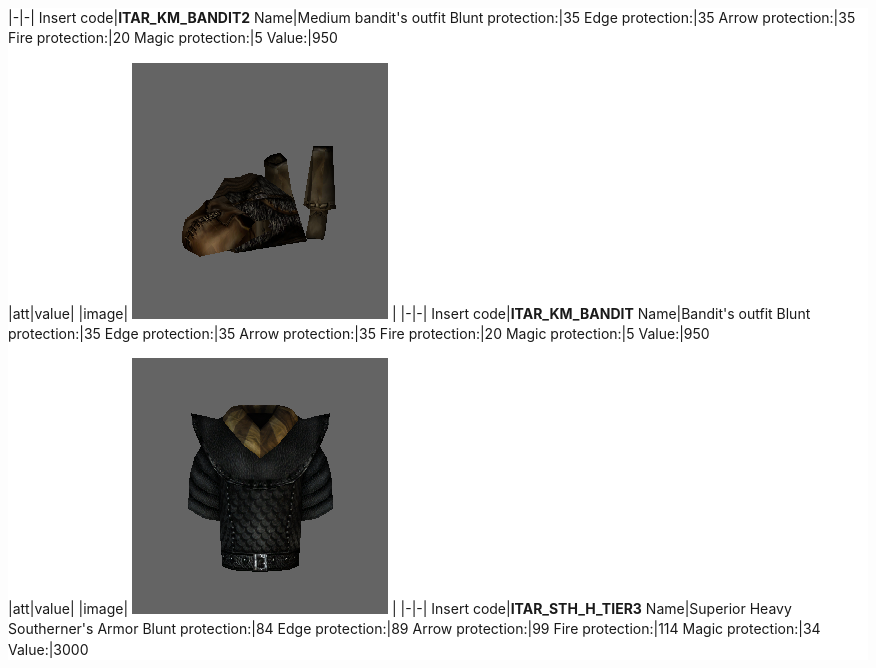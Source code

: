 |-|-|
Insert code|**ITAR_KM_BANDIT2**
Name|Medium bandit's outfit
Blunt protection:|35
Edge protection:|35
Arrow protection:|35
Fire protection:|20
Magic protection:|5
Value:|950

|att|value|
|image| ![ITAR_KM_BANDIT](https://github.com/auronen/CoM-itemlist/blob/master/img/ITAR_KM_BANDIT.png?raw=true) | 
|-|-|
Insert code|**ITAR_KM_BANDIT**
Name|Bandit's outfit
Blunt protection:|35
Edge protection:|35
Arrow protection:|35
Fire protection:|20
Magic protection:|5
Value:|950

|att|value|
|image| ![ITAR_STH_H_TIER3](https://github.com/auronen/CoM-itemlist/blob/master/img/ITAR_STH_H_TIER3.png?raw=true) | 
|-|-|
Insert code|**ITAR_STH_H_TIER3**
Name|Superior Heavy Southerner's Armor
Blunt protection:|84
Edge protection:|89
Arrow protection:|99
Fire protection:|114
Magic protection:|34
Value:|3000
